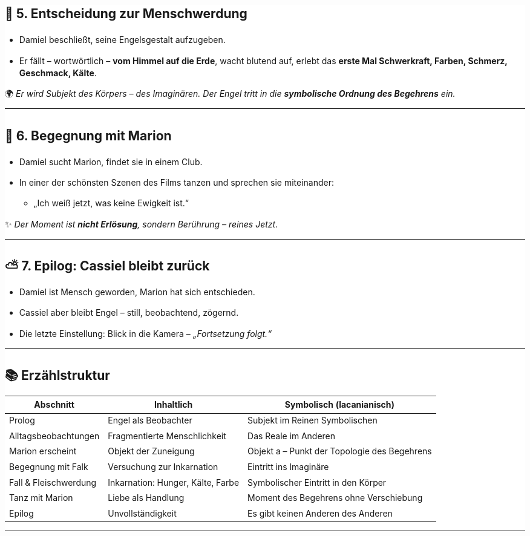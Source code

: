 
## 🔻 **5\. Entscheidung zur Menschwerdung**

-   Damiel beschließt, seine Engelsgestalt aufzugeben.
    
-   Er fällt – wortwörtlich – **vom Himmel auf die Erde**, wacht blutend auf, erlebt das **erste Mal Schwerkraft, Farben, Schmerz, Geschmack, Kälte**.
    

🌍 *Er wird Subjekt des Körpers – des Imaginären. Der Engel tritt in die **symbolische Ordnung des Begehrens** ein.*

---

## 🧡 **6\. Begegnung mit Marion**

-   Damiel sucht Marion, findet sie in einem Club.
    
-   In einer der schönsten Szenen des Films tanzen und sprechen sie miteinander:
    
    -   „Ich weiß jetzt, was keine Ewigkeit ist.“
        

✨ *Der Moment ist **nicht Erlösung**, sondern Berührung – reines Jetzt.*

---

## ⛅ **7\. Epilog: Cassiel bleibt zurück**

-   Damiel ist Mensch geworden, Marion hat sich entschieden.
    
-   Cassiel aber bleibt Engel – still, beobachtend, zögernd.
    
-   Die letzte Einstellung: Blick in die Kamera – *„Fortsetzung folgt.“*
    

---

## 📚 **Erzählstruktur**

| Abschnitt | Inhaltlich | Symbolisch (lacanianisch) |
| --- | --- | --- |
| Prolog | Engel als Beobachter | Subjekt im Reinen Symbolischen |
| Alltagsbeobachtungen | Fragmentierte Menschlichkeit | Das Reale im Anderen |
| Marion erscheint | Objekt der Zuneigung | Objekt a – Punkt der Topologie des Begehrens |
| Begegnung mit Falk | Versuchung zur Inkarnation | Eintritt ins Imaginäre |
| Fall & Fleischwerdung | Inkarnation: Hunger, Kälte, Farbe | Symbolischer Eintritt in den Körper |
| Tanz mit Marion | Liebe als Handlung | Moment des Begehrens ohne Verschiebung |
| Epilog | Unvollständigkeit | Es gibt keinen Anderen des Anderen |

---
